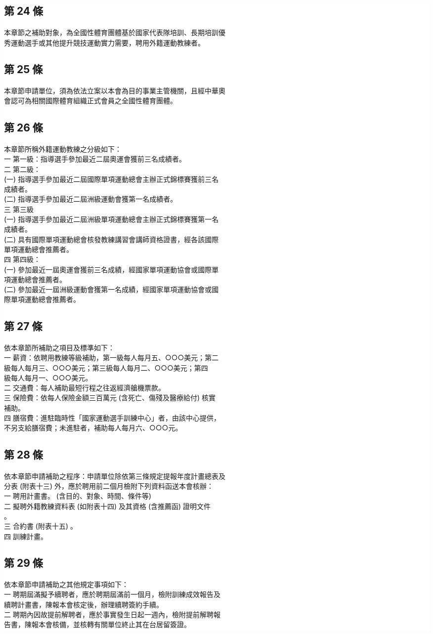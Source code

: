 第 24 條
--------
本章節之補助對象，為全國性體育團體基於國家代表隊培訓、長期培訓優  
秀運動選手或其他提升競技運動實力需要，聘用外籍運動教練者。

第 25 條
--------
本章節申請單位，須為依法立案以本會為目的事業主管機關，且經中華奧  
會認可為相關國際體育組織正式會員之全國性體育團體。

第 26 條
--------
本章節所稱外籍運動教練之分級如下：  
一  第一級：指導選手參加最近二屆奧運會獲前三名成績者。  
二  第二級：  
 (一) 指導選手參加最近二屆國際單項運動總會主辦正式錦標賽獲前三名  
      成績者。  
 (二) 指導選手參加最近二屆洲級運動會獲第一名成績者。  
三  第三級  
 (一) 指導選手參加最近二屆洲級單項運動總會主辦正式錦標賽獲第一名  
      成績者。  
 (二) 具有國際單項運動總會核發教練講習會講師資格證書，經各該國際  
      單項運動總會推薦者。  
四  第四級：  
 (一) 參加最近一屆奧運會獲前三名成績，經國家單項運動協會或國際單  
      項運動總會推薦者。  
 (二) 參加最近一屆洲級運動會獲第一名成績，經國家單項運動協會或國  
      際單項運動總會推薦者。

第 27 條
--------
依本章節所補助之項目及標準如下：  
一  薪資：依聘用教練等級補助，第一級每人每月五、○○○美元；第二  
    級每人每月三、○○○美元；第三級每人每月二、○○○美元；第四  
    級每人每月一、○○○美元。  
二  交通費：每人補助最短行程之往返經濟艙機票款。  
三  保險費：依每人保險金額三百萬元 (含死亡、傷殘及醫療給付) 核實  
    補助。  
四  膳宿費：進駐臨時性「國家運動選手訓練中心」者，由該中心提供，  
    不另支給膳宿費；未進駐者，補助每人每月六、○○○元。

第 28 條
--------
依本章節申請補助之程序：申請單位除依第三條規定提報年度計畫總表及  
分表 (附表十三) 外，應於聘用前二個月檢附下列資料函送本會核辦：  
一  聘用計畫書。 (含目的、對象、時間、條件等)  
二  擬聘外籍教練資料表 (如附表十四) 及其資格 (含推薦函) 證明文件  
    。  
三  合約書 (附表十五) 。  
四  訓練計畫。

第 29 條
--------
依本章節申請補助之其他規定事項如下：  
一  聘期屆滿擬予續聘者，應於聘期屆滿前一個月，檢附訓練成效報告及  
    續聘計畫書，陳報本會核定後，辦理續聘簽約手續。  
二  聘期內因故提前解聘者，應於事實發生日起一週內，檢附提前解聘報  
    告書，陳報本會核備，並核轉有關單位終止其在台居留簽證。
